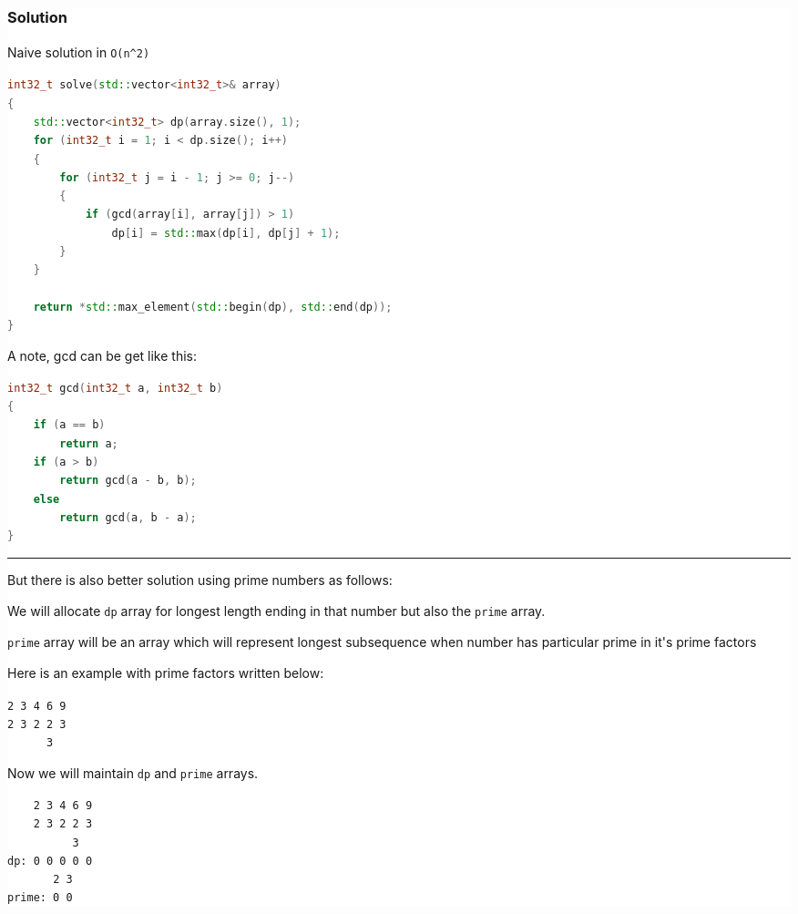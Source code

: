 ### Solution

Naive solution in `O(n^2)`

```c++
int32_t solve(std::vector<int32_t>& array)
{
    std::vector<int32_t> dp(array.size(), 1);
    for (int32_t i = 1; i < dp.size(); i++)
    {
        for (int32_t j = i - 1; j >= 0; j--)
        {
            if (gcd(array[i], array[j]) > 1)
                dp[i] = std::max(dp[i], dp[j] + 1);
        }
    }

    return *std::max_element(std::begin(dp), std::end(dp));
}
```

A note, gcd can be get like this:
```c++
int32_t gcd(int32_t a, int32_t b)
{
    if (a == b)
        return a;
    if (a > b)
        return gcd(a - b, b);
    else
        return gcd(a, b - a);
}
```

---

But there is also better solution using prime numbers as follows:

We will allocate `dp` array for longest length ending in that number but also the `prime` array.

`prime` array will be an array which will represent longest subsequence when number has particular prime in it's prime factors

Here is an example with prime factors written below:
```
2 3 4 6 9
2 3 2 2 3
      3
```

Now we will maintain `dp` and `prime` arrays.

```
    2 3 4 6 9
    2 3 2 2 3
          3
dp: 0 0 0 0 0
       2 3
prime: 0 0
```
